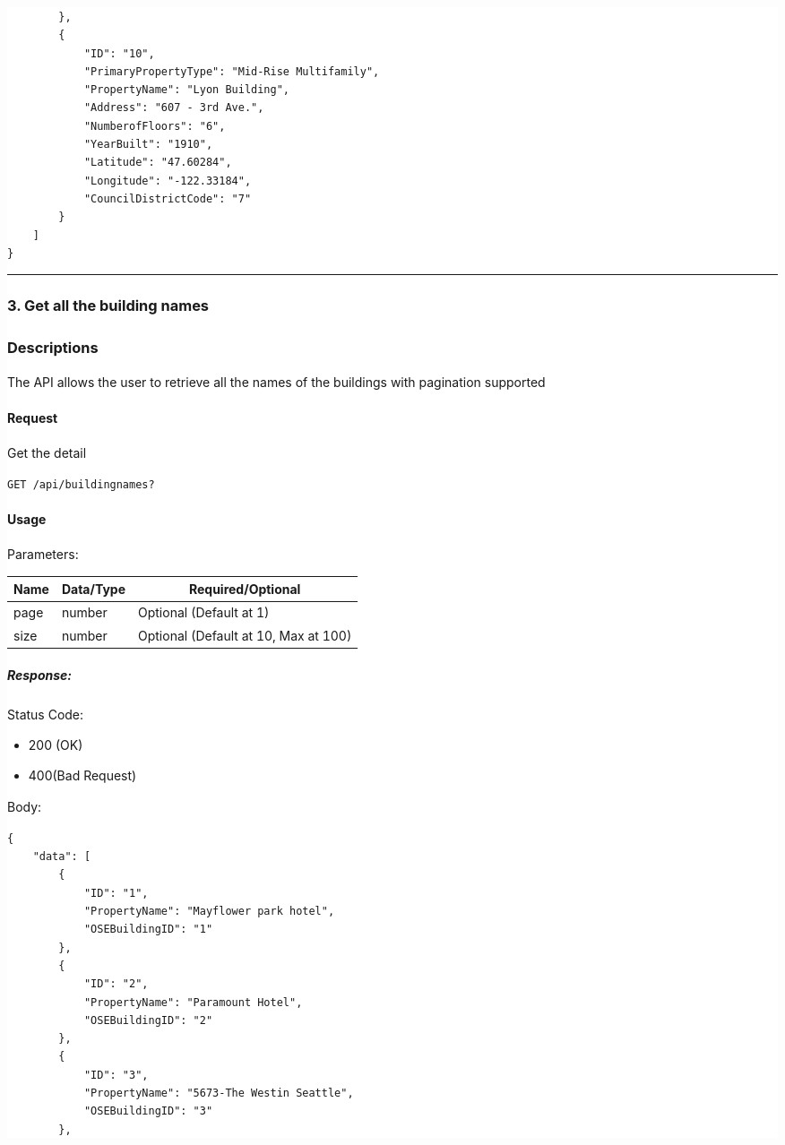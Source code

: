 ```
        },
        {
            "ID": "10",
            "PrimaryPropertyType": "Mid-Rise Multifamily",
            "PropertyName": "Lyon Building",
            "Address": "607 - 3rd Ave.",
            "NumberofFloors": "6",
            "YearBuilt": "1910",
            "Latitude": "47.60284",
            "Longitude": "-122.33184",
            "CouncilDistrictCode": "7"
        }
    ]
}
```
-------------------------------------------
### 3. Get all the building names 

### Descriptions

The API allows the user to retrieve all the names of the buildings with pagination supported

#### Request

Get the detail 

`GET /api/buildingnames?`


#### Usage

Parameters:

| Name | Data/Type | Required/Optional |
|---|---|---|
| page | number | Optional (Default at 1) |
| size | number | Optional (Default at 10, Max at 100) |

##### Response:

Status Code:

- 200 (OK)

- 400(Bad Request)

Body:

```
{
    "data": [
        {
            "ID": "1",
            "PropertyName": "Mayflower park hotel",
            "OSEBuildingID": "1"
        },
        {
            "ID": "2",
            "PropertyName": "Paramount Hotel",
            "OSEBuildingID": "2"
        },
        {
            "ID": "3",
            "PropertyName": "5673-The Westin Seattle",
            "OSEBuildingID": "3"
        },
```